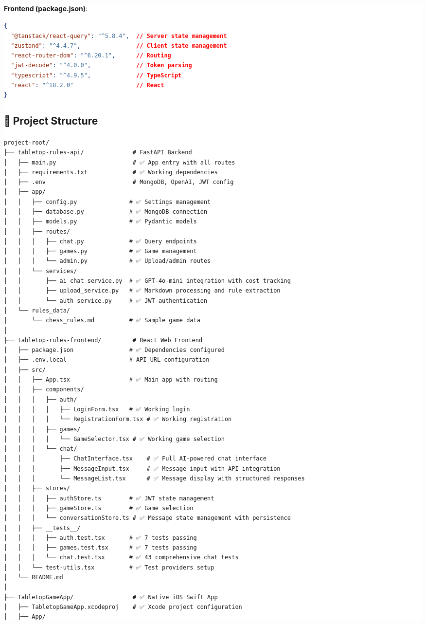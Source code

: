 **Frontend (package.json)**:
```json
{
  "@tanstack/react-query": "^5.8.4",  // Server state management
  "zustand": "^4.4.7",                // Client state management
  "react-router-dom": "^6.20.1",      // Routing
  "jwt-decode": "^4.0.0",             // Token parsing  
  "typescript": "^4.9.5",             // TypeScript
  "react": "^18.2.0"                  // React
}
```

## 📁 Project Structure

```
project-root/
├── tabletop-rules-api/              # FastAPI Backend
│   ├── main.py                      # ✅ App entry with all routes
│   ├── requirements.txt             # ✅ Working dependencies
│   ├── .env                         # MongoDB, OpenAI, JWT config
│   ├── app/
│   │   ├── config.py               # ✅ Settings management
│   │   ├── database.py             # ✅ MongoDB connection
│   │   ├── models.py               # ✅ Pydantic models
│   │   ├── routes/
│   │   │   ├── chat.py             # ✅ Query endpoints
│   │   │   ├── games.py            # ✅ Game management
│   │   │   └── admin.py            # ✅ Upload/admin routes
│   │   └── services/
│   │       ├── ai_chat_service.py  # ✅ GPT-4o-mini integration with cost tracking
│   │       ├── upload_service.py   # ✅ Markdown processing and rule extraction
│   │       └── auth_service.py     # ✅ JWT authentication
│   └── rules_data/
│       └── chess_rules.md          # ✅ Sample game data
│
├── tabletop-rules-frontend/         # React Web Frontend  
│   ├── package.json                # ✅ Dependencies configured
│   ├── .env.local                  # API URL configuration
│   ├── src/
│   │   ├── App.tsx                 # ✅ Main app with routing
│   │   ├── components/
│   │   │   ├── auth/
│   │   │   │   ├── LoginForm.tsx   # ✅ Working login
│   │   │   │   └── RegistrationForm.tsx # ✅ Working registration
│   │   │   ├── games/
│   │   │   │   └── GameSelector.tsx # ✅ Working game selection
│   │   │   └── chat/
│   │   │       ├── ChatInterface.tsx    # ✅ Full AI-powered chat interface
│   │   │       ├── MessageInput.tsx     # ✅ Message input with API integration
│   │   │       └── MessageList.tsx      # ✅ Message display with structured responses
│   │   ├── stores/
│   │   │   ├── authStore.ts        # ✅ JWT state management
│   │   │   ├── gameStore.ts        # ✅ Game selection
│   │   │   └── conversationStore.ts # ✅ Message state management with persistence
│   │   ├── __tests__/
│   │   │   ├── auth.test.tsx       # ✅ 7 tests passing
│   │   │   ├── games.test.tsx      # ✅ 7 tests passing
│   │   │   └── chat.test.tsx       # ✅ 43 comprehensive chat tests
│   │   └── test-utils.tsx          # ✅ Test providers setup
│   └── README.md
│
├── TabletopGameApp/                 # ✅ Native iOS Swift App
│   ├── TabletopGameApp.xcodeproj    # ✅ Xcode project configuration
│   ├── App/
```